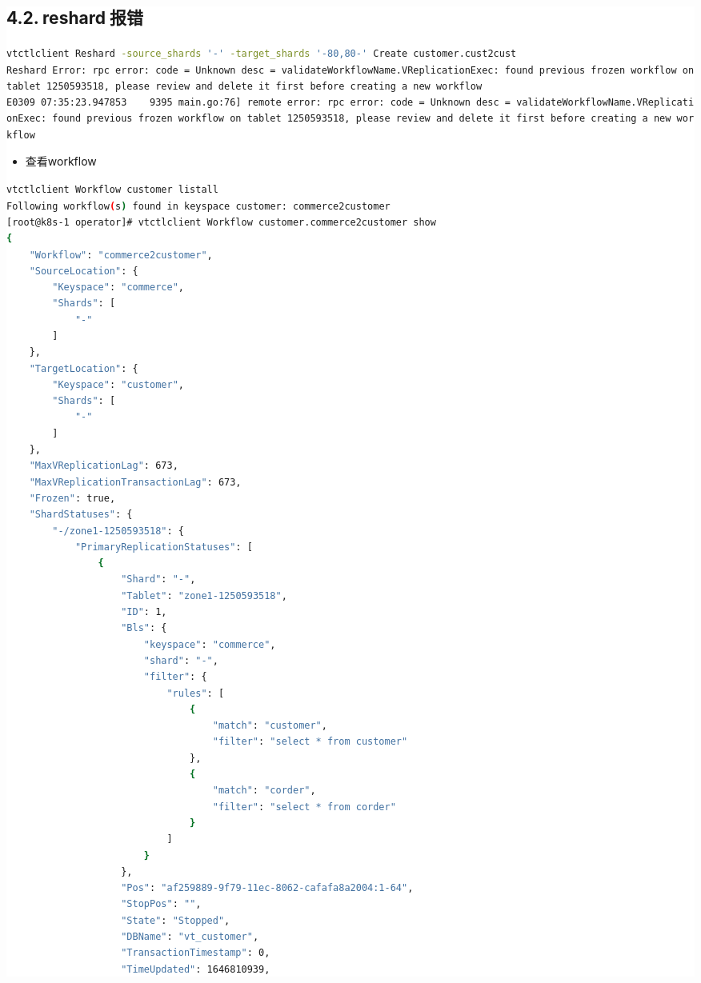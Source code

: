 ## 4.2. reshard 报错

```bash
vtctlclient Reshard -source_shards '-' -target_shards '-80,80-' Create customer.cust2cust
Reshard Error: rpc error: code = Unknown desc = validateWorkflowName.VReplicationExec: found previous frozen workflow on tablet 1250593518, please review and delete it first before creating a new workflow
E0309 07:35:23.947853    9395 main.go:76] remote error: rpc error: code = Unknown desc = validateWorkflowName.VReplicationExec: found previous frozen workflow on tablet 1250593518, please review and delete it first before creating a new workflow
```

- 查看workflow

```bash
vtctlclient Workflow customer listall
Following workflow(s) found in keyspace customer: commerce2customer
[root@k8s-1 operator]# vtctlclient Workflow customer.commerce2customer show
{
	"Workflow": "commerce2customer",
	"SourceLocation": {
		"Keyspace": "commerce",
		"Shards": [
			"-"
		]
	},
	"TargetLocation": {
		"Keyspace": "customer",
		"Shards": [
			"-"
		]
	},
	"MaxVReplicationLag": 673,
	"MaxVReplicationTransactionLag": 673,
	"Frozen": true,
	"ShardStatuses": {
		"-/zone1-1250593518": {
			"PrimaryReplicationStatuses": [
				{
					"Shard": "-",
					"Tablet": "zone1-1250593518",
					"ID": 1,
					"Bls": {
						"keyspace": "commerce",
						"shard": "-",
						"filter": {
							"rules": [
								{
									"match": "customer",
									"filter": "select * from customer"
								},
								{
									"match": "corder",
									"filter": "select * from corder"
								}
							]
						}
					},
					"Pos": "af259889-9f79-11ec-8062-cafafa8a2004:1-64",
					"StopPos": "",
					"State": "Stopped",
					"DBName": "vt_customer",
					"TransactionTimestamp": 0,
					"TimeUpdated": 1646810939,
```